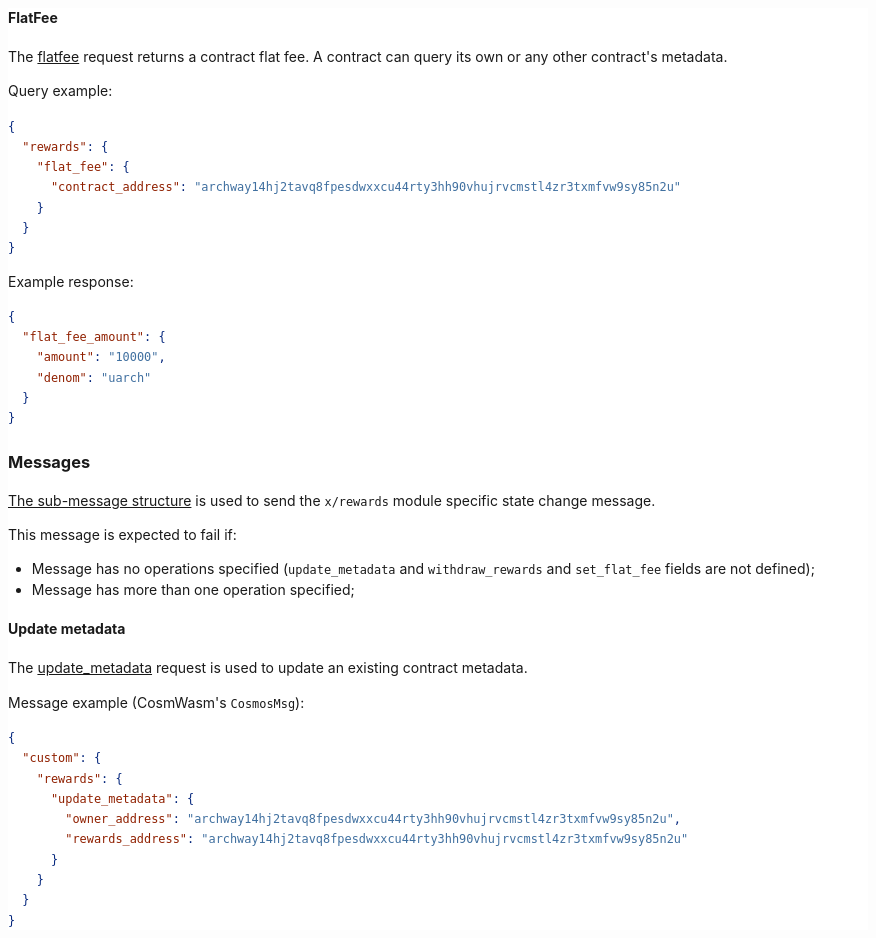 #### FlatFee

The [flatfee](../../../wasmbinding/rewards/types/query_flatfee.go) request
returns a contract flat fee. A contract can query its own or any other
contract's metadata.

Query example:

```json
{
  "rewards": {
    "flat_fee": {
      "contract_address": "archway14hj2tavq8fpesdwxxcu44rty3hh90vhujrvcmstl4zr3txmfvw9sy85n2u"
    }
  }
}
```

Example response:

```json
{
  "flat_fee_amount": {
    "amount": "10000",
    "denom": "uarch"
  }
}
```

### Messages

[The sub-message structure](../../../wasmbinding/rewards/types/msg.go#L8) is
used to send the `x/rewards` module specific state change message.

This message is expected to fail if:

*   Message has no operations specified (`update_metadata` and `withdraw_rewards`
    and `set_flat_fee` fields are not defined);
*   Message has more than one operation specified;

#### Update metadata

The [update\_metadata](../../../wasmbinding/rewards/types/msg_metadata.go#L12)
request is used to update an existing contract metadata.

Message example (CosmWasm's `CosmosMsg`):

```json
{
  "custom": {
    "rewards": {
      "update_metadata": {
        "owner_address": "archway14hj2tavq8fpesdwxxcu44rty3hh90vhujrvcmstl4zr3txmfvw9sy85n2u",
        "rewards_address": "archway14hj2tavq8fpesdwxxcu44rty3hh90vhujrvcmstl4zr3txmfvw9sy85n2u"
      }
    }
  }
}
```
